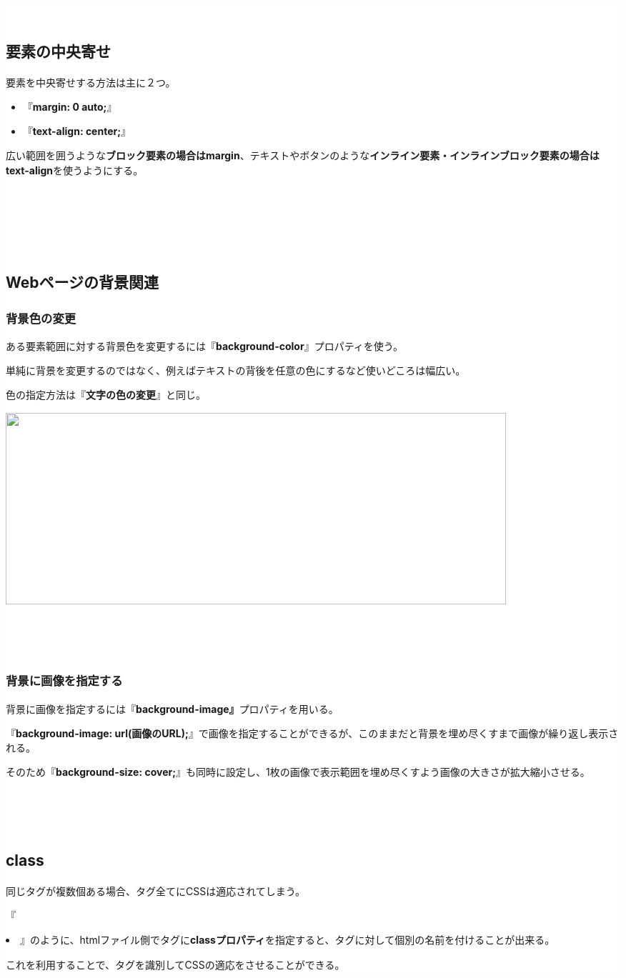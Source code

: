  

<h2>要素の中央寄せ</h2>

要素を中央寄せする方法は主に２つ。

<ul>
    <li>
<p class="slide-top__title"><span>『<strong>margin: 0 auto;</strong>』 </span></p>
</li>
    <li>
<p class="slide-top__title"><span></span><span>『<strong>text-align: center;</strong>』</span></p>
</li>
</ul>

<span class="highlight">広い範囲を囲うような<strong>ブロック要素</strong></span><strong>の場合は<span class="inline-code">margin</span></strong><span>、</span><span class="highlight">テキストやボタンのような<strong>インライン要素・インラインブロック要素</strong></span><strong>の場合は<span class="inline-code">text-align</span></strong><span>を使うようにする。</span>

 

 

 

<h2>Webページの背景関連</h2>

<h3>背景色の変更</h3>

ある要素範囲に対する背景色を変更するには『<strong>background-color</strong>』プロパティを使う。

単純に背景を変更するのではなく、例えばテキストの背後を任意の色にするなど使いどころは幅広い。

色の指定方法は『<strong>文字の色の変更</strong>』と同じ。

<img src="https://www.sejuku.net/blog/wp-content/uploads/2018/05/bg2.jpg" width="700" height="268" class="alignnone size-medium" />

 

 

<h3>背景に画像を指定する</h3>

背景に画像を指定するには『<span><strong><span class="inline-code">background-image』</span></strong>プロパティを用いる。</span>

<span><span class="inline-code">『<strong>background-image: url(画像のURL);</strong>』で画像を指定することができるが、このままだと背景を埋め尽くすまで画像が繰り返し表示される。</span></span>

そのため『<strong>background-size: cover;</strong>』も同時に設定し、<span class="highlight">1枚の画像で表示範囲を埋め尽くす</span><span>よう画像の大きさが拡大縮小させる。</span>

 

 

<h2>class</h2>

同じタグが複数個ある場合、タグ全てにCSSは適応されてしまう。

『<strong><li class="aiueo"></strong>』のように、htmlファイル側でタグに<strong>classプロパティ</strong>を指定すると、タグに対して個別の名前を付けることが出来る。

これを利用することで、タグを識別してCSSの適応をさせることができる。
